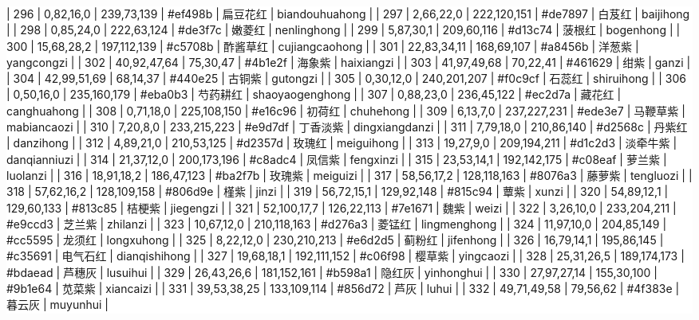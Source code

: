 | 296  | 0,82,16,0    | 239,73,139  | #ef498b | 扁豆花红   | biandouhuahong       |
| 297  | 2,66,22,0    | 222,120,151 | #de7897 | 白芨红     | baijihong            |
| 298  | 0,85,24,0    | 222,63,124  | #de3f7c | 嫩菱红     | nenlinghong          |
| 299  | 5,87,30,1    | 209,60,116  | #d13c74 | 菠根红     | bogenhong            |
| 300  | 15,68,28,2   | 197,112,139 | #c5708b | 酢酱草红   | cujiangcaohong       |
| 301  | 22,83,34,11  | 168,69,107  | #a8456b | 洋葱紫     | yangcongzi           |
| 302  | 40,92,47,64  | 75,30,47    | #4b1e2f | 海象紫     | haixiangzi           |
| 303  | 41,97,49,68  | 70,22,41    | #461629 | 绀紫       | ganzi                |
| 304  | 42,99,51,69  | 68,14,37    | #440e25 | 古铜紫     | gutongzi             |
| 305  | 0,30,12,0    | 240,201,207 | #f0c9cf | 石蕊红     | shiruihong           |
| 306  | 0,50,16,0    | 235,160,179 | #eba0b3 | 芍药耕红   | shaoyaogenghong      |
| 307  | 0,88,23,0    | 236,45,122  | #ec2d7a | 藏花红     | canghuahong          |
| 308  | 0,71,18,0    | 225,108,150 | #e16c96 | 初荷红     | chuhehong            |
| 309  | 6,13,7,0     | 237,227,231 | #ede3e7 | 马鞭草紫   | mabiancaozi          |
| 310  | 7,20,8,0     | 233,215,223 | #e9d7df | 丁香淡紫   | dingxiangdanzi       |
| 311  | 7,79,18,0    | 210,86,140  | #d2568c | 丹紫红     | danzihong            |
| 312  | 4,89,21,0    | 210,53,125  | #d2357d | 玫瑰红     | meiguihong           |
| 313  | 19,27,9,0    | 209,194,211 | #d1c2d3 | 淡牵牛紫   | danqianniuzi         |
| 314  | 21,37,12,0   | 200,173,196 | #c8adc4 | 凤信紫     | fengxinzi            |
| 315  | 23,53,14,1   | 192,142,175 | #c08eaf | 萝兰紫     | luolanzi             |
| 316  | 18,91,18,2   | 186,47,123  | #ba2f7b | 玫瑰紫     | meiguizi             |
| 317  | 58,56,17,2   | 128,118,163 | #8076a3 | 藤萝紫     | tengluozi            |
| 318  | 57,62,16,2   | 128,109,158 | #806d9e | 槿紫       | jinzi                |
| 319  | 56,72,15,1   | 129,92,148  | #815c94 | 蕈紫       | xunzi                |
| 320  | 54,89,12,1   | 129,60,133  | #813c85 | 桔梗紫     | jiegengzi            |
| 321  | 52,100,17,7  | 126,22,113  | #7e1671 | 魏紫       | weizi                |
| 322  | 3,26,10,0    | 233,204,211 | #e9ccd3 | 芝兰紫     | zhilanzi             |
| 323  | 10,67,12,0   | 210,118,163 | #d276a3 | 菱锰红     | lingmenghong         |
| 324  | 11,97,10,0   | 204,85,149  | #cc5595 | 龙须红     | longxuhong           |
| 325  | 8,22,12,0    | 230,210,213 | #e6d2d5 | 蓟粉红     | jifenhong            |
| 326  | 16,79,14,1   | 195,86,145  | #c35691 | 电气石红   | dianqishihong        |
| 327  | 19,68,18,1   | 192,111,152 | #c06f98 | 樱草紫     | yingcaozi            |
| 328  | 25,31,26,5   | 189,174,173 | #bdaead | 芦穗灰     | lusuihui             |
| 329  | 26,43,26,6   | 181,152,161 | #b598a1 | 隐红灰     | yinhonghui           |
| 330  | 27,97,27,14  | 155,30,100  | #9b1e64 | 苋菜紫     | xiancaizi            |
| 331  | 39,53,38,25  | 133,109,114 | #856d72 | 芦灰       | luhui                |
| 332  | 49,71,49,58  | 79,56,62    | #4f383e | 暮云灰     | muyunhui             |
